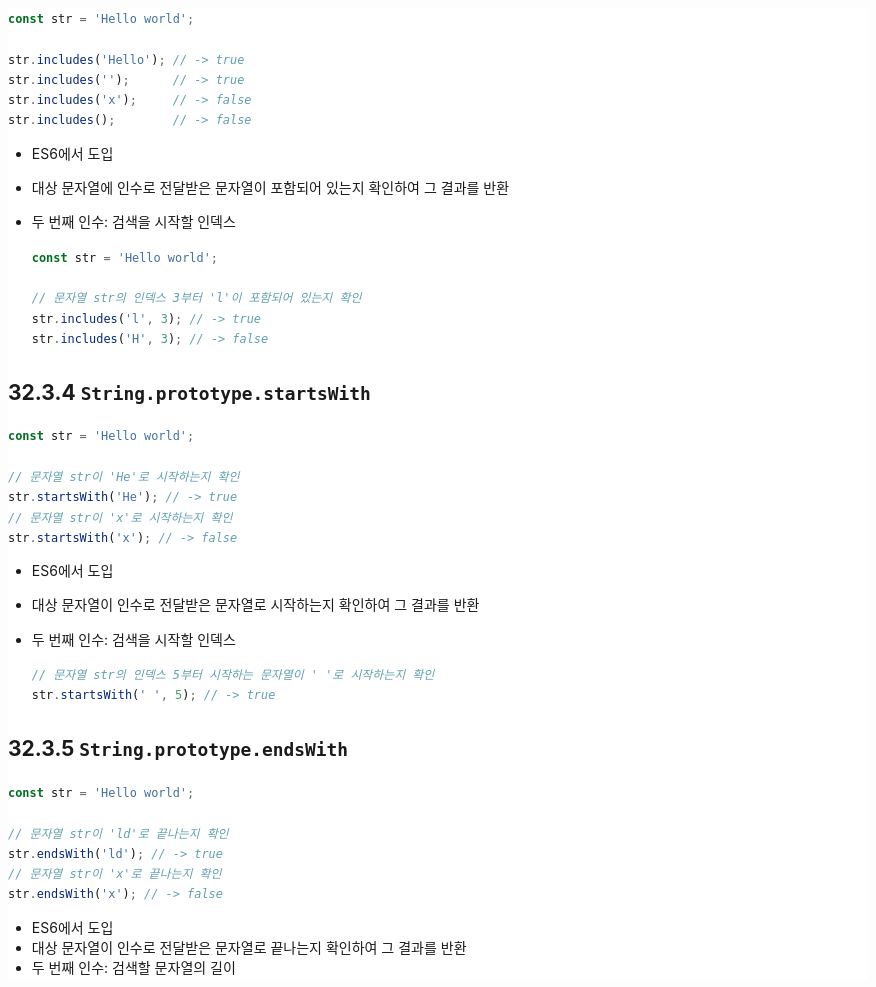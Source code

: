 ```jsx
const str = 'Hello world';

str.includes('Hello'); // -> true
str.includes('');      // -> true
str.includes('x');     // -> false
str.includes();        // -> false
```

- ES6에서 도입
- 대상 문자열에 인수로 전달받은 문자열이 포함되어 있는지 확인하여 그 결과를 반환
- 두 번째 인수: 검색을 시작할 인덱스
    
    ```jsx
    const str = 'Hello world';
    
    // 문자열 str의 인덱스 3부터 'l'이 포함되어 있는지 확인
    str.includes('l', 3); // -> true
    str.includes('H', 3); // -> false
    ```
    

## 32.3.4 `String.prototype.startsWith`

```jsx
const str = 'Hello world';

// 문자열 str이 'He'로 시작하는지 확인
str.startsWith('He'); // -> true
// 문자열 str이 'x'로 시작하는지 확인
str.startsWith('x'); // -> false
```

- ES6에서 도입
- 대상 문자열이 인수로 전달받은 문자열로 시작하는지 확인하여 그 결과를 반환
- 두 번째 인수: 검색을 시작할 인덱스
    
    ```jsx
    // 문자열 str의 인덱스 5부터 시작하는 문자열이 ' '로 시작하는지 확인
    str.startsWith(' ', 5); // -> true
    ```
    

## 32.3.5 `String.prototype.endsWith`

```jsx
const str = 'Hello world';

// 문자열 str이 'ld'로 끝나는지 확인
str.endsWith('ld'); // -> true
// 문자열 str이 'x'로 끝나는지 확인
str.endsWith('x'); // -> false
```

- ES6에서 도입
- 대상 문자열이 인수로 전달받은 문자열로 끝나는지 확인하여 그 결과를 반환
- 두 번째 인수: 검색할 문자열의 길이
    